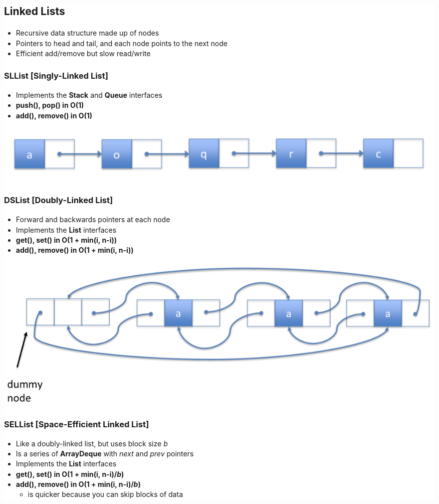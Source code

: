 ## Linked Lists

- Recursive data structure made up of nodes
- Pointers to head and tail, and each node points to the next node
- Efficient add/remove but slow read/write

### SLList [Singly-Linked List]

- Implements the **Stack** and **Queue** interfaces
- **push(), pop() in O(1)**
- **add(), remove() in O(1)**

![linked-list](img/LinkedList.png)

### DSList [Doubly-Linked List]

- Forward and backwards pointers at each node
- Implements the **List** interfaces
- **get(), set() in O(1 + min(i, n-i))**
- **add(), remove() in O(1 + min(i, n-i))**

![doubly-linked-list](img/DoublyLinkedList.png)

### SELList [Space-Efficient Linked List]

- Like a doubly-linked list, but uses block size _b_
- Is a series of **ArrayDeque** with _next_ and _prev_ pointers
- Implements the **List** interfaces
- **get(), set() in O(1 + min(i, n-i)/_b_)**
- **add(), remove() in O(1 + min(i, n-i)/_b_)**
  - is quicker because you can skip blocks of data
